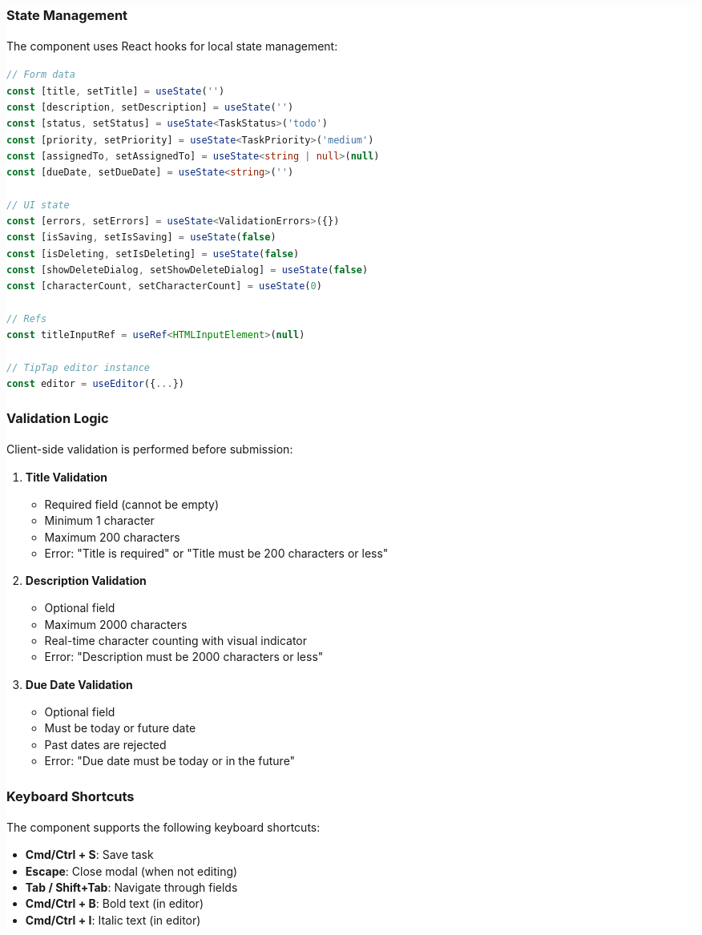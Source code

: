 ### State Management

The component uses React hooks for local state management:

```typescript
// Form data
const [title, setTitle] = useState('')
const [description, setDescription] = useState('')
const [status, setStatus] = useState<TaskStatus>('todo')
const [priority, setPriority] = useState<TaskPriority>('medium')
const [assignedTo, setAssignedTo] = useState<string | null>(null)
const [dueDate, setDueDate] = useState<string>('')

// UI state
const [errors, setErrors] = useState<ValidationErrors>({})
const [isSaving, setIsSaving] = useState(false)
const [isDeleting, setIsDeleting] = useState(false)
const [showDeleteDialog, setShowDeleteDialog] = useState(false)
const [characterCount, setCharacterCount] = useState(0)

// Refs
const titleInputRef = useRef<HTMLInputElement>(null)

// TipTap editor instance
const editor = useEditor({...})
```

### Validation Logic

Client-side validation is performed before submission:

1. **Title Validation**
   - Required field (cannot be empty)
   - Minimum 1 character
   - Maximum 200 characters
   - Error: "Title is required" or "Title must be 200 characters or less"

2. **Description Validation**
   - Optional field
   - Maximum 2000 characters
   - Real-time character counting with visual indicator
   - Error: "Description must be 2000 characters or less"

3. **Due Date Validation**
   - Optional field
   - Must be today or future date
   - Past dates are rejected
   - Error: "Due date must be today or in the future"

### Keyboard Shortcuts

The component supports the following keyboard shortcuts:

- **Cmd/Ctrl + S**: Save task
- **Escape**: Close modal (when not editing)
- **Tab / Shift+Tab**: Navigate through fields
- **Cmd/Ctrl + B**: Bold text (in editor)
- **Cmd/Ctrl + I**: Italic text (in editor)
